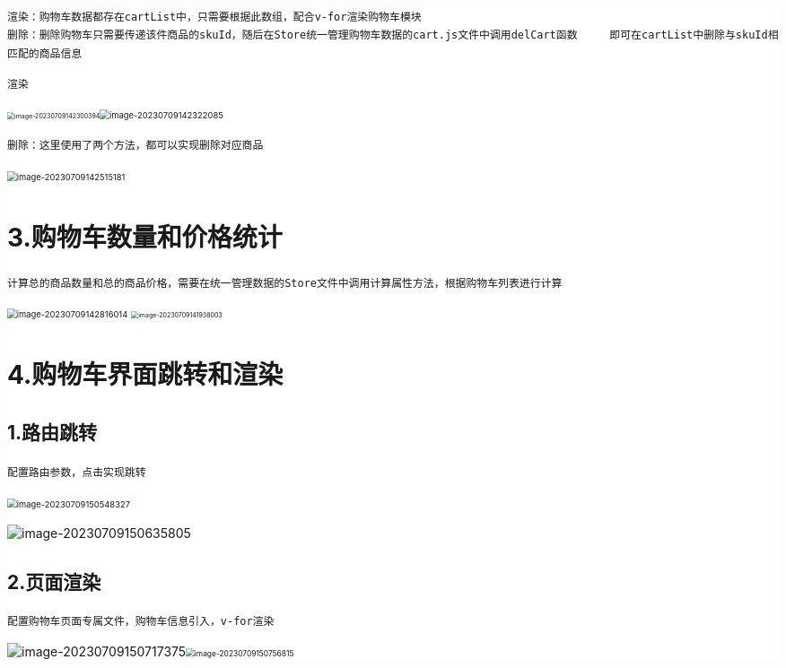 ```
渲染：购物车数据都存在cartList中，只需要根据此数组，配合v-for渲染购物车模块
删除：删除购物车只需要传递该件商品的skuId，随后在Store统一管理购物车数据的cart.js文件中调用delCart函数		即可在cartList中删除与skuId相匹配的商品信息
```

```
渲染
```

<img src="C:\Users\11569\AppData\Roaming\Typora\typora-user-images\image-20230709142300394.png" alt="image-20230709142300394" style="zoom:50%;" /><img src="C:\Users\11569\AppData\Roaming\Typora\typora-user-images\image-20230709142322085.png" alt="image-20230709142322085" style="zoom:67%;" />

```
删除：这里使用了两个方法，都可以实现删除对应商品
```

<img src="C:\Users\11569\AppData\Roaming\Typora\typora-user-images\image-20230709142515181.png" alt="image-20230709142515181" style="zoom:67%;" />





# 3.购物车数量和价格统计

```
计算总的商品数量和总的商品价格，需要在统一管理数据的Store文件中调用计算属性方法，根据购物车列表进行计算
```

<img src="C:\Users\11569\AppData\Roaming\Typora\typora-user-images\image-20230709142816014.png" alt="image-20230709142816014" style="zoom:67%;" />

<img src="C:\Users\11569\AppData\Roaming\Typora\typora-user-images\image-20230709141938003.png" alt="image-20230709141938003" style="zoom:50%;" />



# 4.购物车界面跳转和渲染

## 1.路由跳转

```
配置路由参数，点击实现跳转
```

<img src="C:\Users\11569\AppData\Roaming\Typora\typora-user-images\image-20230709150548327.png" alt="image-20230709150548327" style="zoom: 67%;" />



![image-20230709150635805](C:\Users\11569\AppData\Roaming\Typora\typora-user-images\image-20230709150635805.png)



## 2.页面渲染

```
配置购物车页面专属文件，购物车信息引入，v-for渲染
```

![image-20230709150717375](C:\Users\11569\AppData\Roaming\Typora\typora-user-images\image-20230709150717375.png)<img src="C:\Users\11569\AppData\Roaming\Typora\typora-user-images\image-20230709150756815.png" alt="image-20230709150756815" style="zoom:60%;" />
